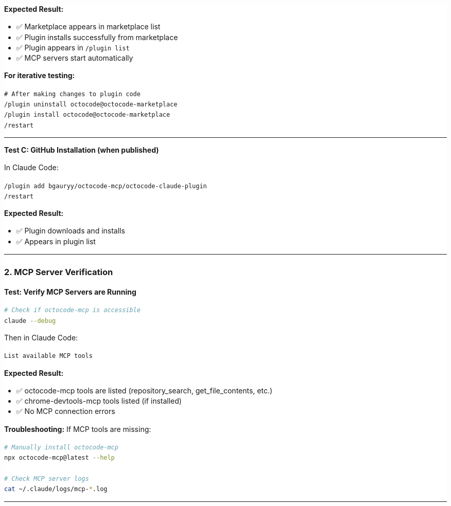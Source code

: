 **Expected Result:**
- ✅ Marketplace appears in marketplace list
- ✅ Plugin installs successfully from marketplace
- ✅ Plugin appears in `/plugin list`
- ✅ MCP servers start automatically

**For iterative testing:**
```
# After making changes to plugin code
/plugin uninstall octocode@octocode-marketplace
/plugin install octocode@octocode-marketplace
/restart
```

---

**Test C: GitHub Installation (when published)**

In Claude Code:
```
/plugin add bgauryy/octocode-mcp/octocode-claude-plugin
/restart
```

**Expected Result:**
- ✅ Plugin downloads and installs
- ✅ Appears in plugin list

---

### 2. MCP Server Verification

**Test: Verify MCP Servers are Running**

```bash
# Check if octocode-mcp is accessible
claude --debug
```

Then in Claude Code:
```
List available MCP tools
```

**Expected Result:**
- ✅ octocode-mcp tools are listed (repository_search, get_file_contents, etc.)
- ✅ chrome-devtools-mcp tools listed (if installed)
- ✅ No MCP connection errors

**Troubleshooting:**
If MCP tools are missing:
```bash
# Manually install octocode-mcp
npx octocode-mcp@latest --help

# Check MCP server logs
cat ~/.claude/logs/mcp-*.log
```

---